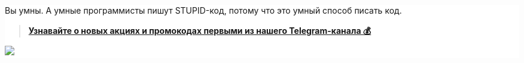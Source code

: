 Вы умны. А умные программисты пишут STUPID-код, потому что это умный способ писать код.  

  


> **[Узнавайте о новых акциях и промокодах первыми из нашего Telegram-канала 💰](https://t.me/ruvds_community)**

[![](https://habrastorage.org/r/w780q1/webt/os/g2/ms/osg2msglmcba81cfkh0vl0nlnu4.jpeg)](http://ruvds.com/ru-rub?utm_source=habr&utm_medium=article&utm_campaign=perevod&utm_content=umnye_programmisty_pishut_stupid-kod)